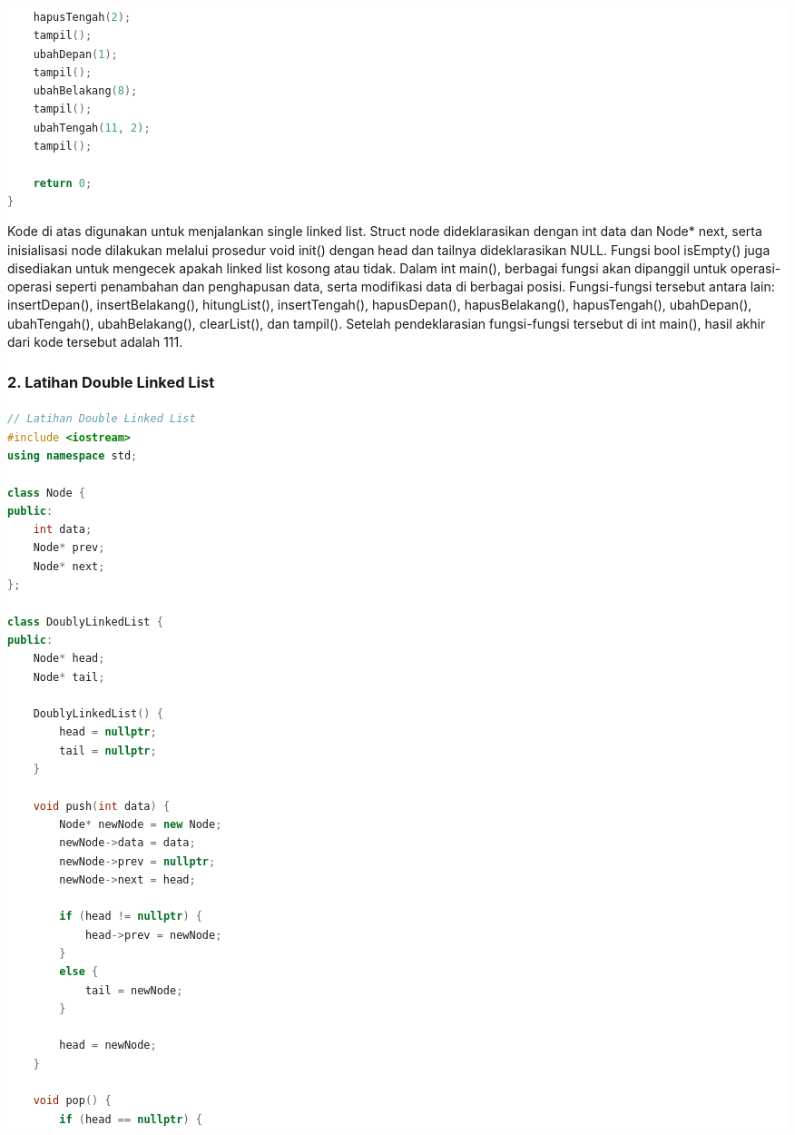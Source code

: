 ```C++
    hapusTengah(2);
    tampil();
    ubahDepan(1);
    tampil();
    ubahBelakang(8);
    tampil();
    ubahTengah(11, 2);
    tampil();

    return 0;
}
```
Kode di atas digunakan untuk menjalankan single linked list. Struct node dideklarasikan dengan int data dan Node* next, serta inisialisasi node dilakukan melalui prosedur void init() dengan head dan tailnya dideklarasikan NULL. Fungsi bool isEmpty() juga disediakan untuk mengecek apakah linked list kosong atau tidak. Dalam int main(), berbagai fungsi akan dipanggil untuk operasi-operasi seperti penambahan dan penghapusan data, serta modifikasi data di berbagai posisi. Fungsi-fungsi tersebut antara lain: insertDepan(), insertBelakang(), hitungList(), insertTengah(), hapusDepan(), hapusBelakang(), hapusTengah(), ubahDepan(), ubahTengah(), ubahBelakang(), clearList(), dan tampil(). Setelah pendeklarasian fungsi-fungsi tersebut di int main(), hasil akhir dari kode tersebut adalah 111.

### 2. Latihan Double Linked List

```C++
// Latihan Double Linked List
#include <iostream>
using namespace std;

class Node {
public:
    int data;
    Node* prev;
    Node* next;
};

class DoublyLinkedList {
public:
    Node* head;
    Node* tail;

    DoublyLinkedList() {
        head = nullptr;
        tail = nullptr;
    }

    void push(int data) {
        Node* newNode = new Node;
        newNode->data = data;
        newNode->prev = nullptr;
        newNode->next = head;

        if (head != nullptr) {
            head->prev = newNode;
        }
        else {
            tail = newNode;
        }

        head = newNode;
    }

    void pop() {
        if (head == nullptr) {
```